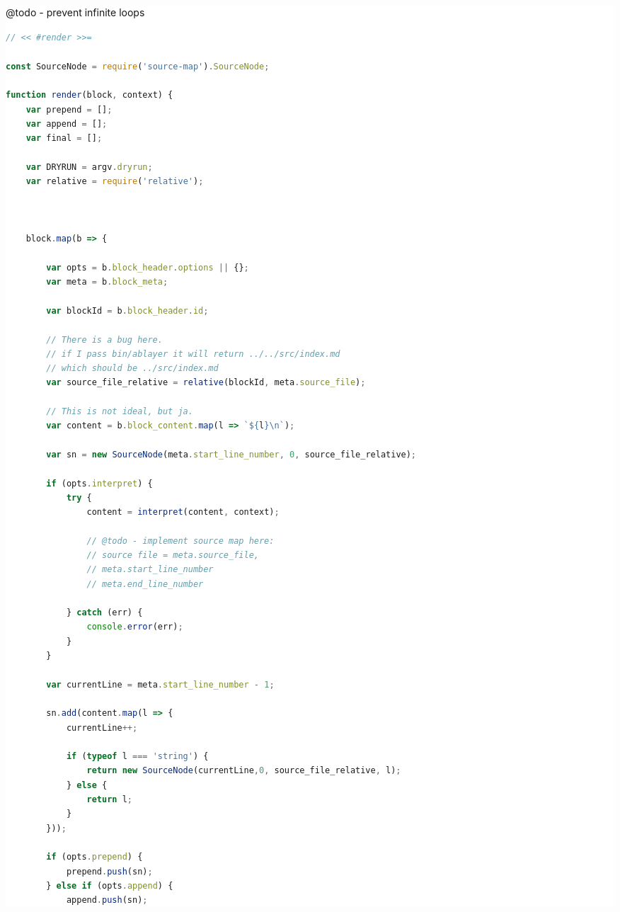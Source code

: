 @todo - prevent infinite loops


```js \
// << #render >>=

const SourceNode = require('source-map').SourceNode;

function render(block, context) {
    var prepend = [];
    var append = [];
    var final = [];

    var DRYRUN = argv.dryrun;
    var relative = require('relative');


    
    block.map(b => {
        
        var opts = b.block_header.options || {};
        var meta = b.block_meta;

        var blockId = b.block_header.id;

        // There is a bug here.
        // if I pass bin/ablayer it will return ../../src/index.md
        // which should be ../src/index.md
        var source_file_relative = relative(blockId, meta.source_file);
        
        // This is not ideal, but ja.
        var content = b.block_content.map(l => `${l}\n`);

        var sn = new SourceNode(meta.start_line_number, 0, source_file_relative);

        if (opts.interpret) {
            try {
                content = interpret(content, context);

                // @todo - implement source map here:
                // source file = meta.source_file, 
                // meta.start_line_number
                // meta.end_line_number

            } catch (err) {
                console.error(err);
            }
        } 

        var currentLine = meta.start_line_number - 1;

        sn.add(content.map(l => {
            currentLine++;

            if (typeof l === 'string') {
                return new SourceNode(currentLine,0, source_file_relative, l);
            } else {
                return l;
            }
        }));
        
        if (opts.prepend) {
            prepend.push(sn);
        } else if (opts.append) {
            append.push(sn);
```
